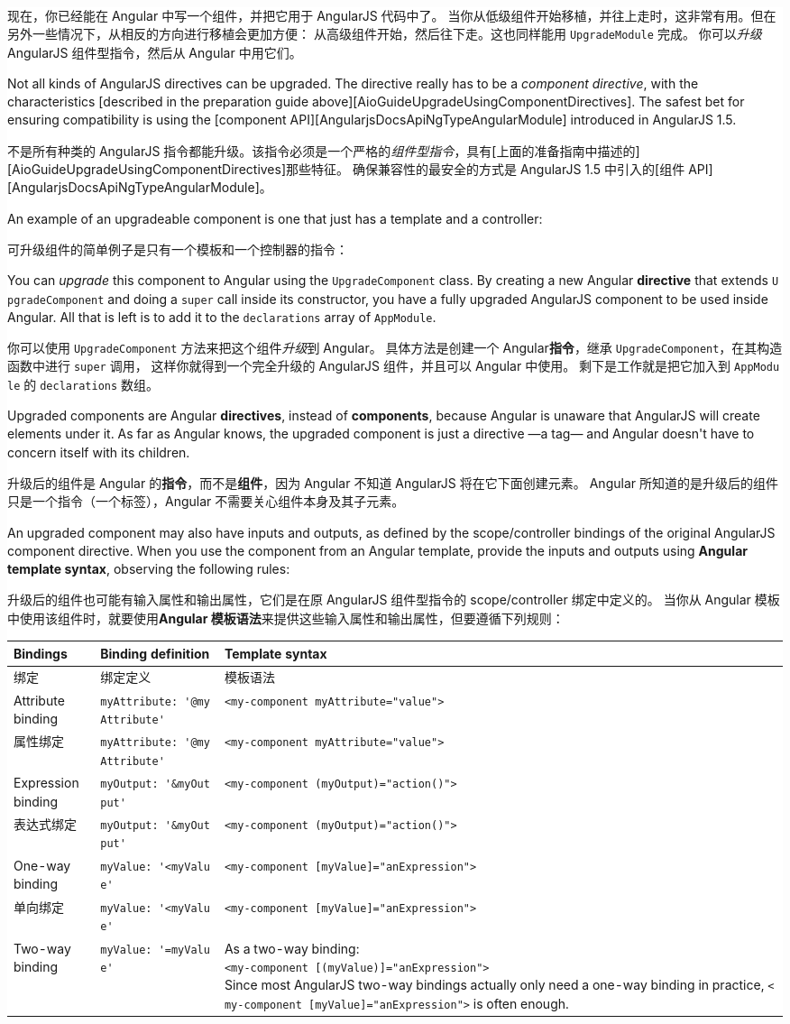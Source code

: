 现在，你已经能在 Angular 中写一个组件，并把它用于 AngularJS 代码中了。 当你从低级组件开始移植，并往上走时，这非常有用。但在另外一些情况下，从相反的方向进行移植会更加方便： 从高级组件开始，然后往下走。这也同样能用 `UpgradeModule` 完成。 你可以*升级*AngularJS 组件型指令，然后从 Angular 中用它们。

Not all kinds of AngularJS directives can be upgraded.
The directive really has to be a *component directive*, with the characteristics [described in the preparation guide above][AioGuideUpgradeUsingComponentDirectives].
The safest bet for ensuring compatibility is using the [component API][AngularjsDocsApiNgTypeAngularModule] introduced in AngularJS 1.5.

不是所有种类的 AngularJS 指令都能升级。该指令必须是一个严格的*组件型指令*，具有[上面的准备指南中描述的][AioGuideUpgradeUsingComponentDirectives]那些特征。
确保兼容性的最安全的方式是 AngularJS 1.5 中引入的[组件 API][AngularjsDocsApiNgTypeAngularModule]。

An example of an upgradeable component is one that just has a template and a controller:

可升级组件的简单例子是只有一个模板和一个控制器的指令：

<code-example header="hero-detail.component.ts" path="upgrade-module/src/app/upgrade-static/hero-detail.component.ts" region="hero-detail"></code-example>

You can *upgrade* this component to Angular using the `UpgradeComponent` class.
By creating a new Angular **directive** that extends `UpgradeComponent` and doing a `super` call inside its constructor, you have a fully upgraded AngularJS component to be used inside Angular.
All that is left is to add it to the `declarations` array of `AppModule`.

你可以使用 `UpgradeComponent` 方法来把这个组件*升级*到 Angular。 具体方法是创建一个 Angular**指令**，继承 `UpgradeComponent`，在其构造函数中进行 `super` 调用， 这样你就得到一个完全升级的 AngularJS 组件，并且可以 Angular 中使用。 剩下是工作就是把它加入到 `AppModule` 的 `declarations` 数组。

<code-example header="hero-detail.component.ts" path="upgrade-module/src/app/upgrade-static/hero-detail.component.ts" region="hero-detail-upgrade"></code-example>

<code-example header="app.module.ts" path="upgrade-module/src/app/upgrade-static/app.module.ts" region="hero-detail-upgrade"></code-example>

<div class="alert is-helpful">

Upgraded components are Angular **directives**, instead of **components**, because Angular is unaware that AngularJS will create elements under it.
As far as Angular knows, the upgraded component is just a directive —a tag— and Angular doesn't have to concern itself with its children.

升级后的组件是 Angular 的**指令**，而不是**组件**，因为 Angular 不知道 AngularJS 将在它下面创建元素。 Angular 所知道的是升级后的组件只是一个指令（一个标签），Angular 不需要关心组件本身及其子元素。

</div>

An upgraded component may also have inputs and outputs, as defined by the scope/controller bindings of the original AngularJS component directive.
When you use the component from an Angular template, provide the inputs and outputs using **Angular template syntax**, observing the following rules:

升级后的组件也可能有输入属性和输出属性，它们是在原 AngularJS 组件型指令的 scope/controller 绑定中定义的。 当你从 Angular 模板中使用该组件时，就要使用**Angular 模板语法**来提供这些输入属性和输出属性，但要遵循下列规则：

| Bindings | Binding definition | Template syntax |
| :------- | :----------------- | :-------------- |
| 绑定 | 绑定定义 | 模板语法 |
| Attribute binding | `myAttribute: '@myAttribute'` | `<my-component myAttribute="value">` |
| 属性绑定 | `myAttribute: '@myAttribute'` | `<my-component myAttribute="value">` |
| Expression binding | `myOutput: '&myOutput'` | `<my-component (myOutput)="action()">` |
| 表达式绑定 | `myOutput: '&myOutput'` | `<my-component (myOutput)="action()">` |
| One-way binding | `myValue: '<myValue'` | `<my-component [myValue]="anExpression">` |
| 单向绑定 | `myValue: '<myValue'` | `<my-component [myValue]="anExpression">` |
| Two-way binding | `myValue: '=myValue'` | As a two-way binding: <br /> `<my-component [(myValue)]="anExpression">` <br /> Since most AngularJS two-way bindings actually only need a one-way binding in practice, `<my-component [myValue]="anExpression">` is often enough. |